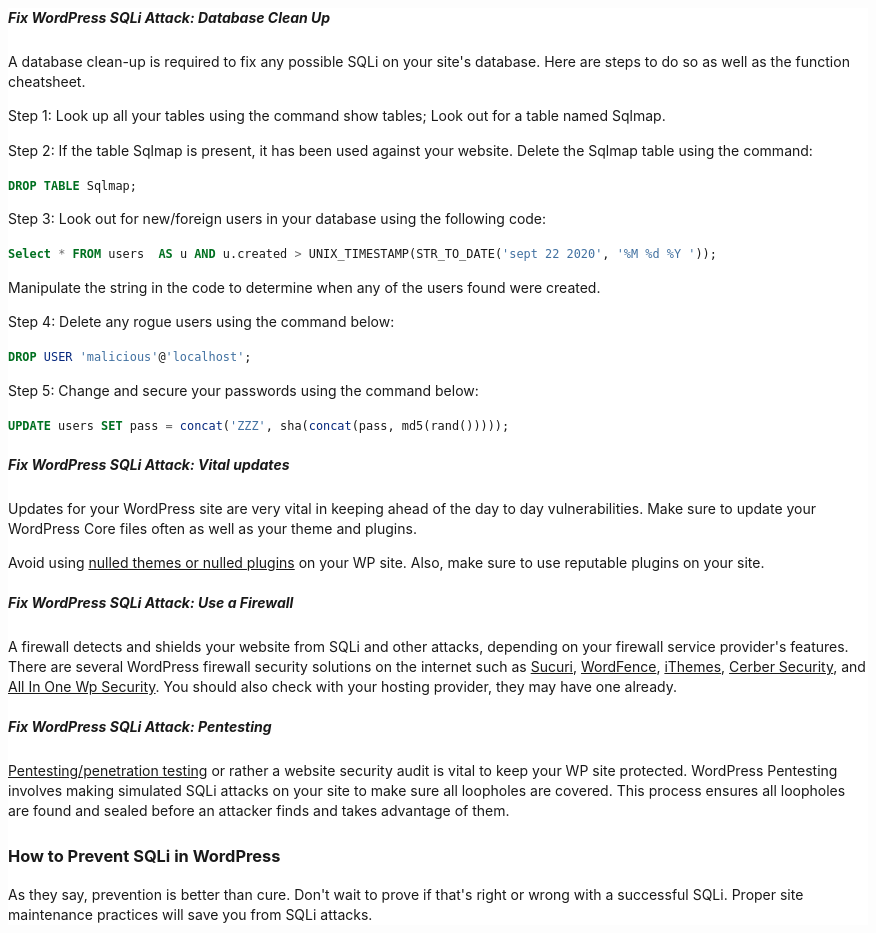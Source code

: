 ##### Fix WordPress SQLi Attack: Database Clean Up
A database clean-up is required to fix any possible SQLi on your site's database. Here are steps to do so as well as the function cheatsheet.

Step 1: Look up all your tables using the command show tables; Look out for a table named Sqlmap.

Step 2: If the table Sqlmap is present, it has been used against your website. Delete the Sqlmap table using the command:
~~~~sql
DROP TABLE Sqlmap;
~~~~

Step 3: Look out for new/foreign users in your database using the following code:

~~~~sql
Select * FROM users  AS u AND u.created > UNIX_TIMESTAMP(STR_TO_DATE('sept 22 2020', '%M %d %Y '));
~~~~
Manipulate the string in the code to determine when any of the users found were created.

Step 4: Delete any rogue users using the command below:

~~~~sql
DROP USER 'malicious'@'localhost';
~~~~

Step 5: Change and secure your passwords using the command below:
~~~~sql
UPDATE users SET pass = concat('ZZZ', sha(concat(pass, md5(rand()))));
~~~~

##### Fix WordPress SQLi Attack: Vital updates
Updates for your WordPress site are very vital in keeping ahead of the day to day vulnerabilities. Make sure to update your WordPress Core files often as well as your theme and plugins.

Avoid using [nulled themes or nulled plugins](https://wordpress.stackexchange.com/questions/232041/what-are-nulled-themes/) on your WP site. Also, make sure to use reputable plugins on your site.

##### Fix WordPress SQLi Attack: Use a Firewall
A firewall detects and shields your website from SQLi and other attacks, depending on your firewall service provider's features. There are several WordPress firewall security solutions on the internet such as [Sucuri](https://wordpress.org/plugins/sucuri-scanner/), [WordFence](https://wordpress.org/plugins/wordfence/), [iThemes](https://wordpress.org/plugins/better-wp-security/), [Cerber Security](https://wordpress.org/plugins/wp-cerber/), and [All In One Wp Security](https://wordpress.org/plugins/all-in-one-wp-security-and-firewall/). You should also check with your hosting provider, they may have one already.

##### Fix WordPress SQLi Attack: Pentesting
[Pentesting/penetration testing](https://www.cloudflare.com/learning/security/glossary/what-is-penetration-testing/) or rather a website security audit is vital to keep your WP site protected. WordPress Pentesting involves making simulated SQLi attacks on your site to make sure all loopholes are covered. This process ensures all loopholes are found and sealed before an attacker finds and takes advantage of them.

### How to Prevent SQLi in WordPress
As they say, prevention is better than cure. Don't wait to prove if that's right or wrong with a successful SQLi. Proper site maintenance practices will save you from SQLi attacks.
